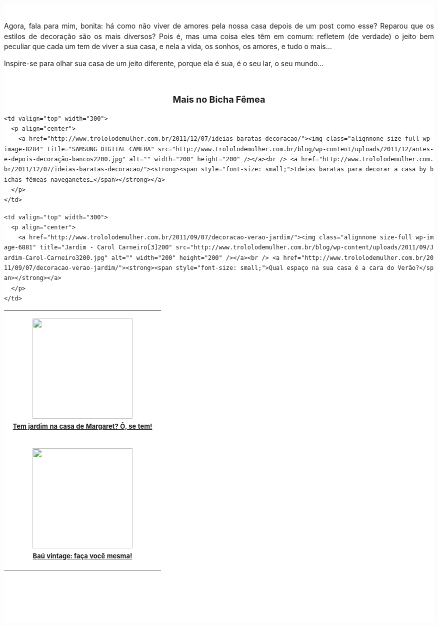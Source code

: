 &nbsp;

<p align="justify">
  Agora, fala para mim, bonita: há como não viver de amores pela nossa casa depois de um post como esse? Reparou que os estilos de decoração são os mais diversos? Pois é, mas uma coisa eles têm em comum: refletem (de verdade) o jeito bem peculiar que cada um tem de viver a sua casa, e nela a vida, os sonhos, os amores, e tudo o mais…
</p>

<p align="justify">
  Inspire-se para olhar sua casa de um jeito diferente, porque ela é sua, é o seu lar, o seu mundo…
</p>

&nbsp;

<p align="center">
  <strong><span style="font-size: large;">Mais no Bicha Fêmea</span></strong>
</p>

<table width="600" border="0" cellspacing="0" cellpadding="2">
  <tr>
    <td valign="top" width="300">
      <p align="center">
        <a href="http://www.trololodemulher.com.br/2012/01/04/jardim-casa-margaret/"><img class="alignnone size-full wp-image-8410" title="Margaret e Bi200" src="http://www.trololodemulher.com.br/blog/wp-content/uploads/2012/01/Margaret-e-Bi200.jpg" alt="" width="200" height="200" /></a><br /> <a href="http://www.trololodemulher.com.br/2012/01/04/jardim-casa-margaret/"><strong><span style="font-size: small;">Tem jardim na casa de Margaret? Ô, se tem!</span></strong></a>
      </p>
    </td>
    
    <td valign="top" width="300">
      <p align="center">
        <a href="http://www.trololodemulher.com.br/2011/12/07/ideias-baratas-decoracao/"><img class="alignnone size-full wp-image-8284" title="SAMSUNG DIGITAL CAMERA" src="http://www.trololodemulher.com.br/blog/wp-content/uploads/2011/12/antes-e-depois-decoração-bancos2200.jpg" alt="" width="200" height="200" /></a><br /> <a href="http://www.trololodemulher.com.br/2011/12/07/ideias-baratas-decoracao/"><strong><span style="font-size: small;">Ideias baratas para decorar a casa by bichas fêmeas naveganetes…</span></strong></a>
      </p>
    </td>
  </tr>
  
  <tr>
    <td valign="top" width="300">
      <p align="center">
        <a href="http://www.trololodemulher.com.br/2011/09/14/decoracao-faca-voce-mesma-4/"><img class="alignnone size-full wp-image-6906" title="bau200" src="http://www.trololodemulher.com.br/blog/wp-content/uploads/2011/09/bau200.jpg" alt="" width="200" height="200" /></a><br /> <a href="http://www.trololodemulher.com.br/2011/09/14/decoracao-faca-voce-mesma-4/"><strong><span style="font-size: small;">Baú vintage: faça você mesma!</span></strong></a>
      </p>
    </td>
    
    <td valign="top" width="300">
      <p align="center">
        <a href="http://www.trololodemulher.com.br/2011/09/07/decoracao-verao-jardim/"><img class="alignnone size-full wp-image-6881" title="Jardim - Carol Carneiro[3]200" src="http://www.trololodemulher.com.br/blog/wp-content/uploads/2011/09/Jardim-Carol-Carneiro3200.jpg" alt="" width="200" height="200" /></a><br /> <a href="http://www.trololodemulher.com.br/2011/09/07/decoracao-verao-jardim/"><strong><span style="font-size: small;">Qual espaço na sua casa é a cara do Verão?</span></strong></a>
      </p>
    </td>
  </tr>
</table>

&nbsp;

&nbsp;

&nbsp;
